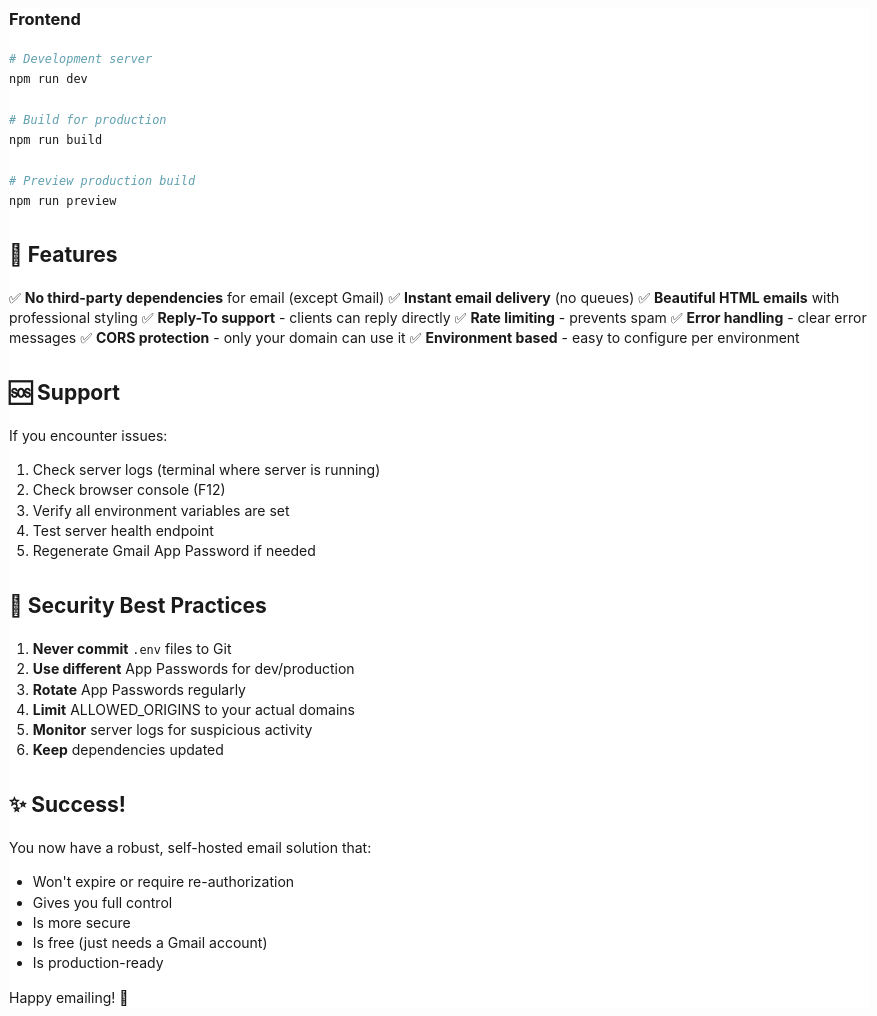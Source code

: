 ### Frontend

```powershell
# Development server
npm run dev

# Build for production
npm run build

# Preview production build
npm run preview
```

## 🎯 Features

✅ **No third-party dependencies** for email (except Gmail)
✅ **Instant email delivery** (no queues)
✅ **Beautiful HTML emails** with professional styling
✅ **Reply-To support** - clients can reply directly
✅ **Rate limiting** - prevents spam
✅ **Error handling** - clear error messages
✅ **CORS protection** - only your domain can use it
✅ **Environment based** - easy to configure per environment

## 🆘 Support

If you encounter issues:

1. Check server logs (terminal where server is running)
2. Check browser console (F12)
3. Verify all environment variables are set
4. Test server health endpoint
5. Regenerate Gmail App Password if needed

## 🔐 Security Best Practices

1. **Never commit** `.env` files to Git
2. **Use different** App Passwords for dev/production
3. **Rotate** App Passwords regularly
4. **Limit** ALLOWED_ORIGINS to your actual domains
5. **Monitor** server logs for suspicious activity
6. **Keep** dependencies updated

## ✨ Success!

You now have a robust, self-hosted email solution that:
- Won't expire or require re-authorization
- Gives you full control
- Is more secure
- Is free (just needs a Gmail account)
- Is production-ready

Happy emailing! 📧
